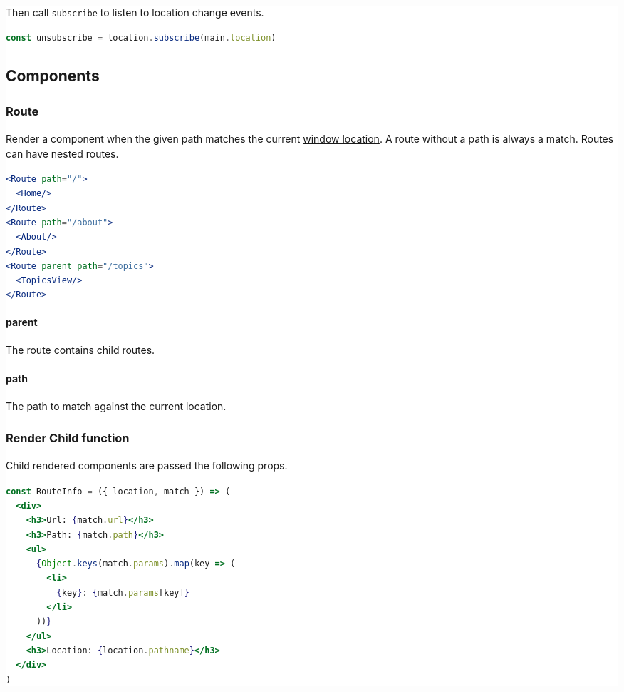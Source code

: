 Then call `subscribe` to listen to location change events.

```js
const unsubscribe = location.subscribe(main.location)
```

## Components

### Route

Render a component when the given path matches the current [window location](https://developer.mozilla.org/en-US/docs/Web/API/Location). A route without a path is always a match. Routes can have nested routes.

```jsx
<Route path="/">
  <Home/>
</Route>
<Route path="/about">
  <About/>
</Route>
<Route parent path="/topics">
  <TopicsView/>
</Route>
```

#### parent

The route contains child routes.

#### path

The path to match against the current location.

### Render Child function

Child rendered components are passed the following props.

```jsx
const RouteInfo = ({ location, match }) => (
  <div>
    <h3>Url: {match.url}</h3>
    <h3>Path: {match.path}</h3>
    <ul>
      {Object.keys(match.params).map(key => (
        <li>
          {key}: {match.params[key]}
        </li>
      ))}
    </ul>
    <h3>Location: {location.pathname}</h3>
  </div>
)
```
